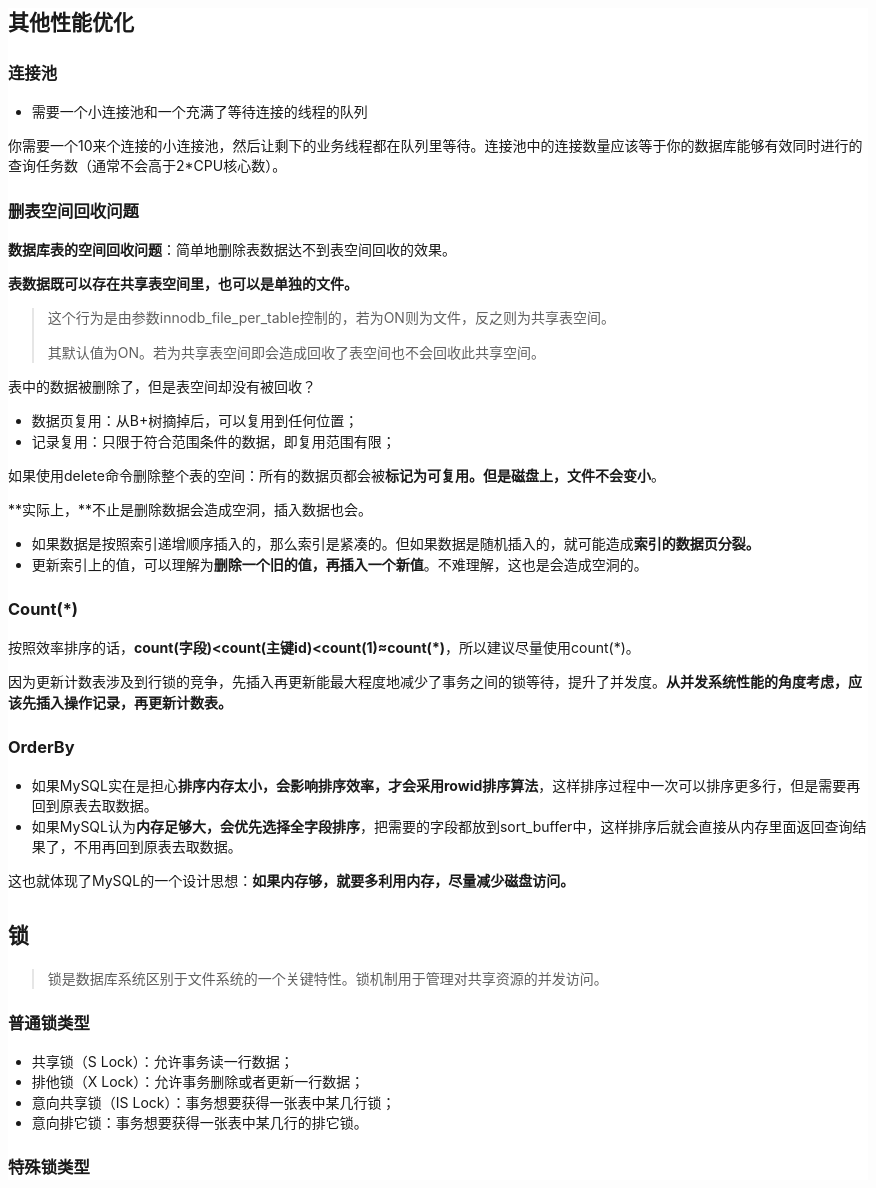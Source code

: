 ## 其他性能优化

### 连接池

- 需要一个小连接池和一个充满了等待连接的线程的队列

你需要一个10来个连接的小连接池，然后让剩下的业务线程都在队列里等待。连接池中的连接数量应该等于你的数据库能够有效同时进行的查询任务数（通常不会高于2*CPU核心数）。

### 删表空间回收问题

**数据库表的空间回收问题**：简单地删除表数据达不到表空间回收的效果。

**表数据既可以存在共享表空间里，也可以是单独的文件。**

> 这个行为是由参数innodb_file_per_table控制的，若为ON则为文件，反之则为共享表空间。
>
> 其默认值为ON。若为共享表空间即会造成回收了表空间也不会回收此共享空间。

表中的数据被删除了，但是表空间却没有被回收？

- 数据页复用：从B+树摘掉后，可以复用到任何位置；
- 记录复用：只限于符合范围条件的数据，即复用范围有限；

如果使用delete命令删除整个表的空间：所有的数据页都会被**标记为可复用。但是磁盘上，文件不会变小**。

**实际上，**不止是删除数据会造成空洞，插入数据也会。

- 如果数据是按照索引递增顺序插入的，那么索引是紧凑的。但如果数据是随机插入的，就可能造成**索引的数据页分裂。**
- 更新索引上的值，可以理解为**删除一个旧的值，再插入一个新值**。不难理解，这也是会造成空洞的。

### Count(*)

按照效率排序的话，**count(字段)<count(主键id)<count(1)≈count(\*)**，所以建议尽量使用count(*)。

因为更新计数表涉及到行锁的竞争，先插入再更新能最大程度地减少了事务之间的锁等待，提升了并发度。**从并发系统性能的角度考虑，应该先插入操作记录，再更新计数表。**

### OrderBy

- 如果MySQL实在是担心**排序内存太小，会影响排序效率，才会采用rowid排序算法**，这样排序过程中一次可以排序更多行，但是需要再回到原表去取数据。
- 如果MySQL认为**内存足够大，会优先选择全字段排序**，把需要的字段都放到sort_buffer中，这样排序后就会直接从内存里面返回查询结果了，不用再回到原表去取数据。

这也就体现了MySQL的一个设计思想：**如果内存够，就要多利用内存，尽量减少磁盘访问。**

## 锁

> 锁是数据库系统区别于文件系统的一个关键特性。锁机制用于管理对共享资源的并发访问。

### 普通锁类型

- 共享锁（S Lock）：允许事务读一行数据；
- 排他锁（X Lock）：允许事务删除或者更新一行数据；
- 意向共享锁（IS Lock）：事务想要获得一张表中某几行锁；
- 意向排它锁：事务想要获得一张表中某几行的排它锁。

### 特殊锁类型
